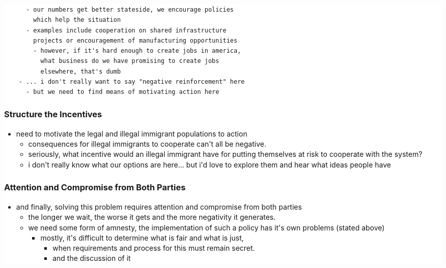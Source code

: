           - our numbers get better stateside, we encourage policies
            which help the situation
          - examples include cooperation on shared infrastructure
            projects or encouragement of manufacturing opportunities
            - however, if it's hard enough to create jobs in america,
              what business do we have promising to create jobs
              elsewhere, that's dumb
        - ... i don't really want to say "negative reinforcement" here
          - but we need to find means of motivating action here

### Structure the Incentives

  - need to motivate the legal and illegal immigrant populations to
    action
    - consequences for illegal immigrants to cooperate can't all be
      negative.
    - seriously, what incentive would an illegal immigrant have for
      putting themselves at risk to cooperate with the system?
    - i don't really know what our options are here... but i'd love to
      explore them and hear what ideas people have

### Attention and Compromise from Both Parties

  - and finally, solving this problem requires attention and
    compromise from both parties
    - the longer we wait, the worse it gets and the more negativity
      it generates.
    - we need some form of amnesty, the implementation of such a
      policy has it's own problems (stated above)
      - mostly, it's difficult to determine what is fair and what is
        just,
        - when requirements and process for this must remain secret.
        - and the discussion of it
